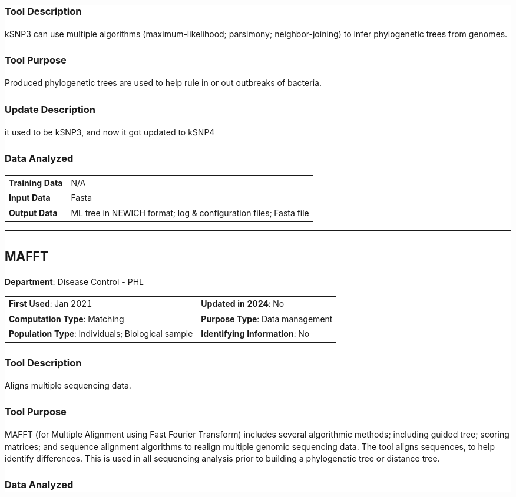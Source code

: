 ### Tool Description

kSNP3 can use multiple algorithms (maximum-likelihood; parsimony; neighbor-joining) to infer phylogenetic trees from genomes.

### Tool Purpose

Produced phylogenetic trees are used to help rule in or out outbreaks of bacteria.

### Update Description

it used to be kSNP3, and now it got updated to kSNP4


### Data Analyzed

| | |
|:--|:--|
| __Training Data__ | N/A |
| __Input Data__ | Fasta |
| __Output Data__ | ML tree in NEWICH format; log & configuration files; Fasta file |



---

## MAFFT

__Department__: Disease Control - PHL

| | |
|:--|:--|
| __First Used__: Jan 2021                | __Updated in 2024__: No    |
| __Computation Type__: Matching  | __Purpose Type__: Data management  |
| __Population Type__: Individuals; Biological sample      | __Identifying Information__: No |  |

### Tool Description

Aligns multiple sequencing data.

### Tool Purpose

MAFFT (for Multiple Alignment using Fast Fourier Transform) includes several algorithmic methods; including guided tree; scoring matrices; and sequence alignment algorithms to realign multiple genomic sequencing data. The tool aligns sequences, to help identify differences. This is used in all sequencing analysis prior to building a phylogenetic tree or distance tree.



### Data Analyzed
